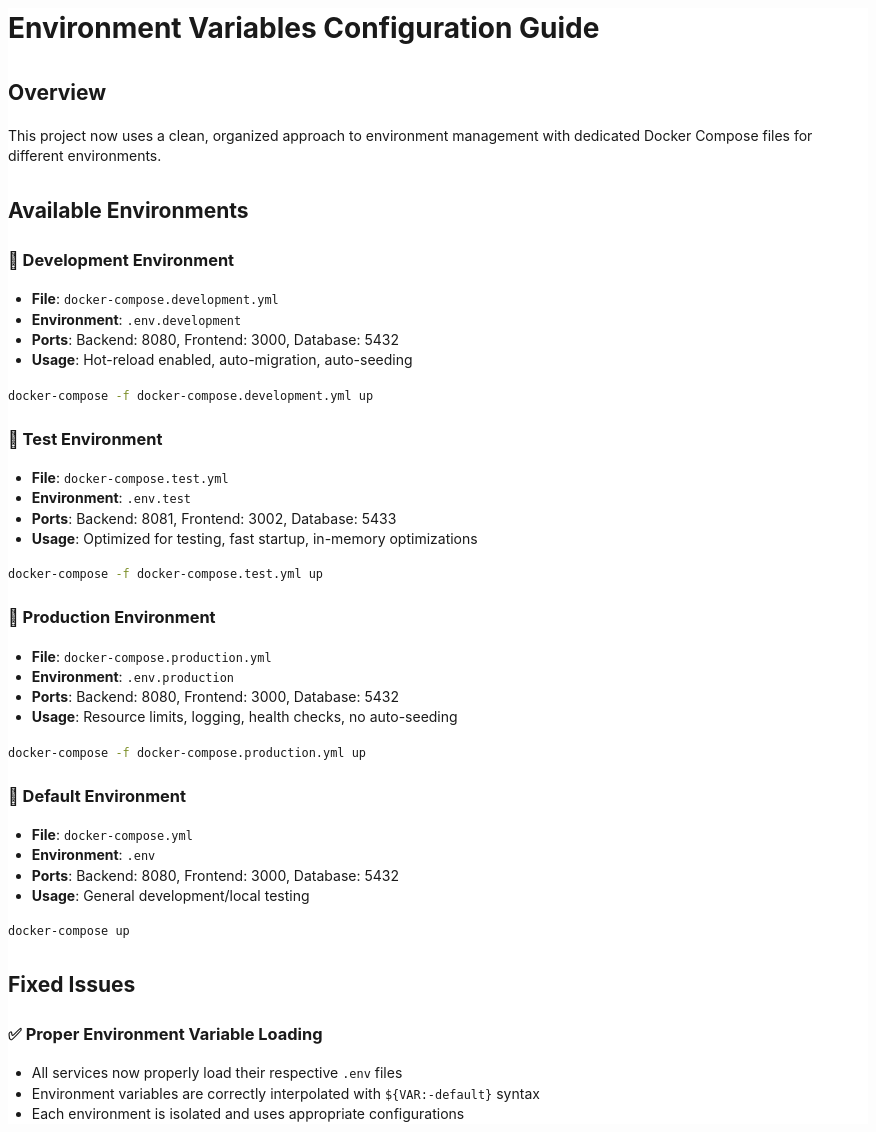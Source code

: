 # Environment Variables Configuration Guide

## Overview
This project now uses a clean, organized approach to environment management with dedicated Docker Compose files for different environments.

## Available Environments

### 🔧 Development Environment
- **File**: `docker-compose.development.yml`
- **Environment**: `.env.development`
- **Ports**: Backend: 8080, Frontend: 3000, Database: 5432
- **Usage**: Hot-reload enabled, auto-migration, auto-seeding
```bash
docker-compose -f docker-compose.development.yml up
```

### 🧪 Test Environment
- **File**: `docker-compose.test.yml`
- **Environment**: `.env.test`
- **Ports**: Backend: 8081, Frontend: 3002, Database: 5433
- **Usage**: Optimized for testing, fast startup, in-memory optimizations
```bash
docker-compose -f docker-compose.test.yml up
```

### 🚀 Production Environment
- **File**: `docker-compose.production.yml`
- **Environment**: `.env.production`
- **Ports**: Backend: 8080, Frontend: 3000, Database: 5432
- **Usage**: Resource limits, logging, health checks, no auto-seeding
```bash
docker-compose -f docker-compose.production.yml up
```

### 📄 Default Environment
- **File**: `docker-compose.yml`
- **Environment**: `.env`
- **Ports**: Backend: 8080, Frontend: 3000, Database: 5432
- **Usage**: General development/local testing
```bash
docker-compose up
```

## Fixed Issues

### ✅ Proper Environment Variable Loading
- All services now properly load their respective `.env` files
- Environment variables are correctly interpolated with `${VAR:-default}` syntax
- Each environment is isolated and uses appropriate configurations
